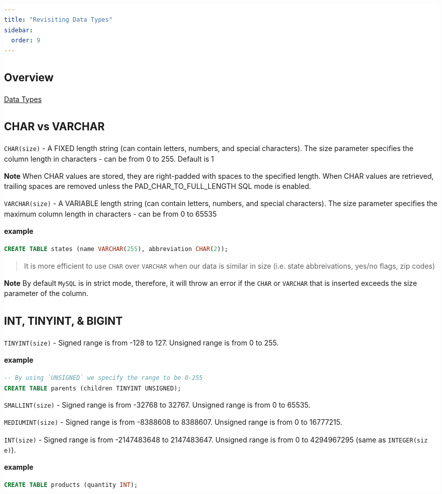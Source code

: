 ```yaml
---
title: "Revisiting Data Types"
sidebar:
  order: 9
---
```


## Overview

[Data Types](https://dev.mysql.com/doc/refman/8.0/en/data-types.html)

## CHAR vs VARCHAR

`CHAR(size)` - A FIXED length string (can contain letters, numbers, and special characters). The size parameter specifies the column length in characters - can be from 0 to 255. Default is 1

**Note** When CHAR values are stored, they are right-padded with spaces to the specified length. When CHAR values are retrieved, trailing spaces are removed unless the PAD_CHAR_TO_FULL_LENGTH SQL mode is enabled.

`VARCHAR(size)` - A VARIABLE length string (can contain letters, numbers, and special characters). The size parameter specifies the maximum column length in characters - can be from 0 to 65535

**example**

```sql
CREATE TABLE states (name VARCHAR(255), abbreviation CHAR(2));
```

> It is more efficient to use `CHAR` over `VARCHAR` when our data is similar in size (i.e. state abbreivations, yes/no flags, zip codes)

**Note** By default `MySQL` is in strict mode, therefore, it will throw an error if the `CHAR` or `VARCHAR` that is inserted exceeds the size parameter of the column.

## INT, TINYINT, & BIGINT

`TINYINT(size)` - Signed range is from -128 to 127. Unsigned range is from 0 to 255.

**example**

```sql
-- By using `UNSIGNED` we specify the range to be 0-255
CREATE TABLE parents (children TINYINT UNSIGNED);
```

`SMALLINT(size)` - Signed range is from -32768 to 32767. Unsigned range is from 0 to 65535.

`MEDIUMINT(size)` - Signed range is from -8388608 to 8388607. Unsigned range is from 0 to 16777215.

`INT(size)` - Signed range is from -2147483648 to 2147483647. Unsigned range is from 0 to 4294967295 (same as `INTEGER(size)`).

**example**

```sql
CREATE TABLE products (quantity INT);
```
